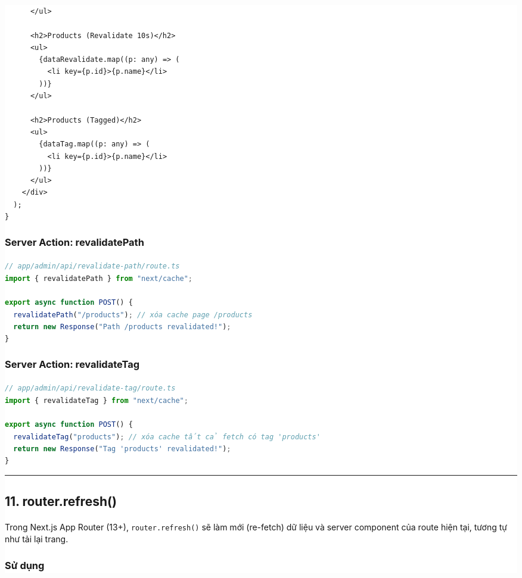 ```tsx
      </ul>

      <h2>Products (Revalidate 10s)</h2>
      <ul>
        {dataRevalidate.map((p: any) => (
          <li key={p.id}>{p.name}</li>
        ))}
      </ul>
      
      <h2>Products (Tagged)</h2>
      <ul>
        {dataTag.map((p: any) => (
          <li key={p.id}>{p.name}</li>
        ))}
      </ul>
    </div>
  );
}
```

### Server Action: revalidatePath

```ts
// app/admin/api/revalidate-path/route.ts
import { revalidatePath } from "next/cache";

export async function POST() {
  revalidatePath("/products"); // xóa cache page /products
  return new Response("Path /products revalidated!");
}
```

### Server Action: revalidateTag

```ts
// app/admin/api/revalidate-tag/route.ts
import { revalidateTag } from "next/cache";

export async function POST() {
  revalidateTag("products"); // xóa cache tất cả fetch có tag 'products'
  return new Response("Tag 'products' revalidated!");
}
```

---

## 11. router.refresh()

Trong Next.js App Router (13+), `router.refresh()` sẽ làm mới (re-fetch) dữ liệu và server component của route hiện tại, tương tự như tải lại trang.

### Sử dụng
